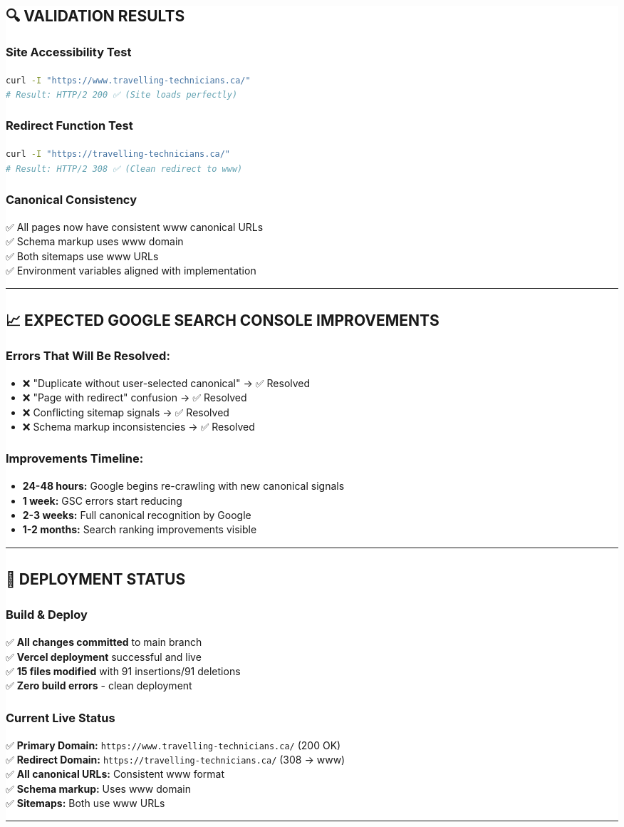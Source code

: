 ## 🔍 **VALIDATION RESULTS**

### **Site Accessibility Test**
```bash
curl -I "https://www.travelling-technicians.ca/"
# Result: HTTP/2 200 ✅ (Site loads perfectly)
```

### **Redirect Function Test**
```bash
curl -I "https://travelling-technicians.ca/"  
# Result: HTTP/2 308 ✅ (Clean redirect to www)
```

### **Canonical Consistency**
✅ All pages now have consistent www canonical URLs  
✅ Schema markup uses www domain  
✅ Both sitemaps use www URLs  
✅ Environment variables aligned with implementation  

---

## 📈 **EXPECTED GOOGLE SEARCH CONSOLE IMPROVEMENTS**

### **Errors That Will Be Resolved:**
- ❌ "Duplicate without user-selected canonical" → ✅ Resolved
- ❌ "Page with redirect" confusion → ✅ Resolved  
- ❌ Conflicting sitemap signals → ✅ Resolved
- ❌ Schema markup inconsistencies → ✅ Resolved

### **Improvements Timeline:**
- **24-48 hours:** Google begins re-crawling with new canonical signals
- **1 week:** GSC errors start reducing  
- **2-3 weeks:** Full canonical recognition by Google
- **1-2 months:** Search ranking improvements visible

---

## 🚀 **DEPLOYMENT STATUS**

### **Build & Deploy**
✅ **All changes committed** to main branch  
✅ **Vercel deployment** successful and live  
✅ **15 files modified** with 91 insertions/91 deletions  
✅ **Zero build errors** - clean deployment  

### **Current Live Status**
✅ **Primary Domain:** `https://www.travelling-technicians.ca/` (200 OK)  
✅ **Redirect Domain:** `https://travelling-technicians.ca/` (308 → www)  
✅ **All canonical URLs:** Consistent www format  
✅ **Schema markup:** Uses www domain  
✅ **Sitemaps:** Both use www URLs  

---